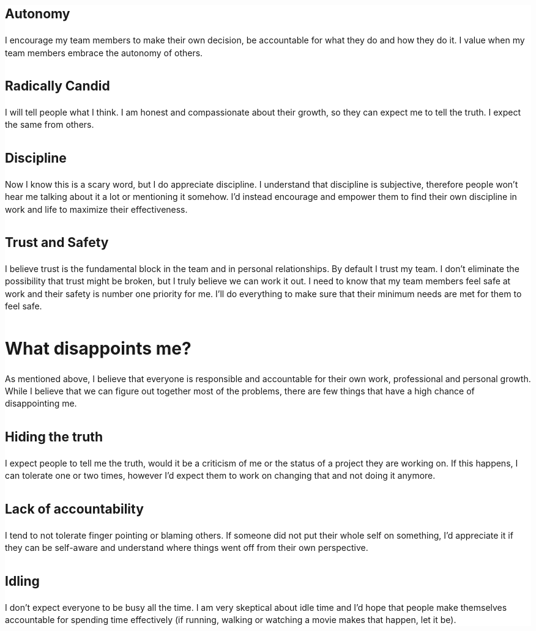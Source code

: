 ## Autonomy
 
I encourage my team members to make their own decision, be accountable for what they do and how they do it. I value when my team members embrace the autonomy of others.
 
## Radically Candid
 
I will tell people what I think. I am honest and compassionate about their growth, so they can expect me to tell the truth. I expect the same from others.
 
## Discipline
 
Now I know this is a scary word, but I do appreciate discipline. I understand that discipline is subjective, therefore people won’t hear me talking about it a lot or mentioning it somehow. I’d instead encourage and empower them to find their own discipline in work and life to maximize their effectiveness.
 
## Trust and Safety
 
I believe trust is the fundamental block in the team and in personal relationships. By default I trust my team. I don’t eliminate the possibility that trust might be broken, but I truly believe we can work it out. I need to know that my team members feel safe at work and their safety is number one priority for me. I’ll do everything to make sure that their minimum needs are met for them to feel safe.
 
# What disappoints me?
 
As mentioned above, I believe that everyone is responsible and accountable for their own work, professional and personal growth. While I believe that we can figure out together most of the problems, there are few things that have a high chance of disappointing me.
 
## Hiding the truth
 
I expect people to tell me the truth, would it be a criticism of me or the status of a project they are working on. If this happens, I can tolerate one or two times, however I’d expect them to work on changing that and not doing it anymore.
 
## Lack of accountability
 
I tend to not tolerate finger pointing or blaming others. If someone did not put their whole self on something, I’d appreciate it if they can be self-aware and understand where things went off from their own perspective.
 
## Idling
 
I don’t expect everyone to be busy all the time. I am very skeptical about idle time and I’d hope that people make themselves accountable for spending time effectively (if running, walking or watching a movie makes that happen, let it be).
 